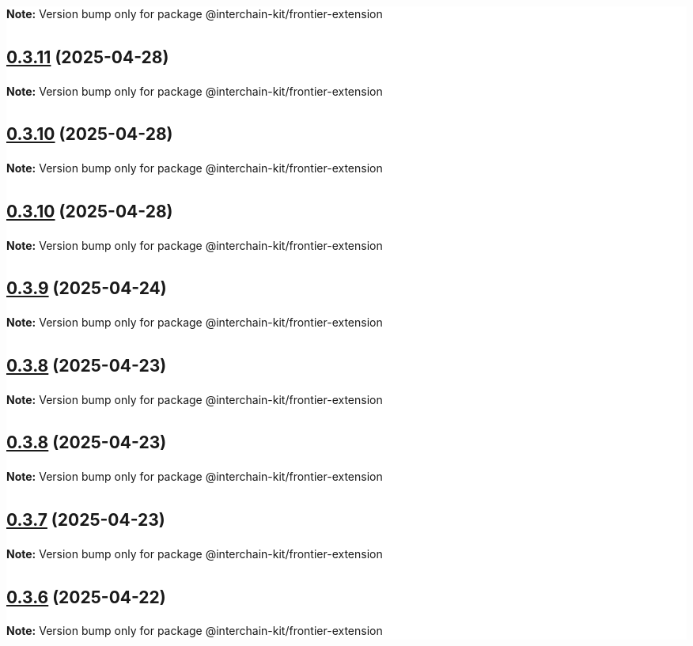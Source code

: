 **Note:** Version bump only for package @interchain-kit/frontier-extension

## [0.3.11](https://github.com/interchain-kit/frontier-extension/compare/@interchain-kit/frontier-extension@0.3.10...@interchain-kit/frontier-extension@0.3.11) (2025-04-28)

**Note:** Version bump only for package @interchain-kit/frontier-extension

## [0.3.10](https://github.com/interchain-kit/frontier-extension/compare/@interchain-kit/frontier-extension@0.3.10...@interchain-kit/frontier-extension@0.3.10) (2025-04-28)

**Note:** Version bump only for package @interchain-kit/frontier-extension

## [0.3.10](https://github.com/interchain-kit/frontier-extension/compare/@interchain-kit/frontier-extension@0.3.9...@interchain-kit/frontier-extension@0.3.10) (2025-04-28)

**Note:** Version bump only for package @interchain-kit/frontier-extension

## [0.3.9](https://github.com/interchain-kit/frontier-extension/compare/@interchain-kit/frontier-extension@0.3.8...@interchain-kit/frontier-extension@0.3.9) (2025-04-24)

**Note:** Version bump only for package @interchain-kit/frontier-extension

## [0.3.8](https://github.com/interchain-kit/frontier-extension/compare/@interchain-kit/frontier-extension@0.3.8...@interchain-kit/frontier-extension@0.3.8) (2025-04-23)

**Note:** Version bump only for package @interchain-kit/frontier-extension

## [0.3.8](https://github.com/interchain-kit/frontier-extension/compare/@interchain-kit/frontier-extension@0.3.7...@interchain-kit/frontier-extension@0.3.8) (2025-04-23)

**Note:** Version bump only for package @interchain-kit/frontier-extension

## [0.3.7](https://github.com/interchain-kit/frontier-extension/compare/@interchain-kit/frontier-extension@0.3.6...@interchain-kit/frontier-extension@0.3.7) (2025-04-23)

**Note:** Version bump only for package @interchain-kit/frontier-extension

## [0.3.6](https://github.com/interchain-kit/frontier-extension/compare/@interchain-kit/frontier-extension@0.3.5...@interchain-kit/frontier-extension@0.3.6) (2025-04-22)

**Note:** Version bump only for package @interchain-kit/frontier-extension
